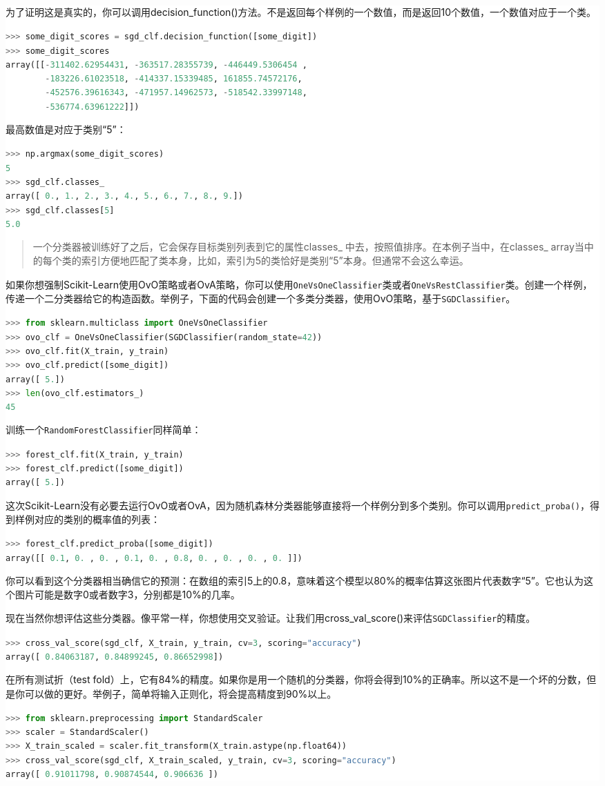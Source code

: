为了证明这是真实的，你可以调用decision_function()方法。不是返回每个样例的一个数值，而是返回10个数值，一个数值对应于一个类。
```python
>>> some_digit_scores = sgd_clf.decision_function([some_digit])
>>> some_digit_scores
array([[-311402.62954431, -363517.28355739, -446449.5306454 ,
        -183226.61023518, -414337.15339485, 161855.74572176,
        -452576.39616343, -471957.14962573, -518542.33997148,
        -536774.63961222]])
```
最高数值是对应于类别“5”：
```python
>>> np.argmax(some_digit_scores)
5
>>> sgd_clf.classes_
array([ 0., 1., 2., 3., 4., 5., 6., 7., 8., 9.])
>>> sgd_clf.classes[5]
5.0
```

> 一个分类器被训练好了之后，它会保存目标类别列表到它的属性classes_ 中去，按照值排序。在本例子当中，在classes_ array当中的每个类的索引方便地匹配了类本身，比如，索引为5的类恰好是类别“5”本身。但通常不会这么幸运。

如果你想强制Scikit-Learn使用OvO策略或者OvA策略，你可以使用`OneVsOneClassifier`类或者`OneVsRestClassifier`类。创建一个样例，传递一个二分类器给它的构造函数。举例子，下面的代码会创建一个多类分类器，使用OvO策略，基于`SGDClassifier`。
```python
>>> from sklearn.multiclass import OneVsOneClassifier
>>> ovo_clf = OneVsOneClassifier(SGDClassifier(random_state=42))
>>> ovo_clf.fit(X_train, y_train)
>>> ovo_clf.predict([some_digit])
array([ 5.])
>>> len(ovo_clf.estimators_)
45
```

训练一个`RandomForestClassifier`同样简单：
```python
>>> forest_clf.fit(X_train, y_train)
>>> forest_clf.predict([some_digit])
array([ 5.])
```

这次Scikit-Learn没有必要去运行OvO或者OvA，因为随机森林分类器能够直接将一个样例分到多个类别。你可以调用`predict_proba()`，得到样例对应的类别的概率值的列表：
```python
>>> forest_clf.predict_proba([some_digit])
array([[ 0.1, 0. , 0. , 0.1, 0. , 0.8, 0. , 0. , 0. , 0. ]])
```
你可以看到这个分类器相当确信它的预测：在数组的索引5上的0.8，意味着这个模型以80%的概率估算这张图片代表数字“5”。它也认为这个图片可能是数字0或者数字3，分别都是10%的几率。

现在当然你想评估这些分类器。像平常一样，你想使用交叉验证。让我们用cross_val_score()来评估`SGDClassifier`的精度。
```python
>>> cross_val_score(sgd_clf, X_train, y_train, cv=3, scoring="accuracy")
array([ 0.84063187, 0.84899245, 0.86652998])
```
在所有测试折（test fold）上，它有84%的精度。如果你是用一个随机的分类器，你将会得到10%的正确率。所以这不是一个坏的分数，但是你可以做的更好。举例子，简单将输入正则化，将会提高精度到90%以上。
```python
>>> from sklearn.preprocessing import StandardScaler
>>> scaler = StandardScaler()
>>> X_train_scaled = scaler.fit_transform(X_train.astype(np.float64))
>>> cross_val_score(sgd_clf, X_train_scaled, y_train, cv=3, scoring="accuracy")
array([ 0.91011798, 0.90874544, 0.906636 ])
```


  [1]: http://static.zybuluo.com/likeban/hncnda6c9irca3qt0015b9g5/image_1cantibmomjbej01d4eu8jqemm.png
  [2]: http://static.zybuluo.com/likeban/rd1skekyf3wlrgrcw4tiu2r9/image_1cb0vdsvjjvrroq1rpccf515l19.png
  [3]: http://static.zybuluo.com/likeban/m7az5qwhfi622oh09x5ww9tx/image_1cb47lol881aqsc11o0pg34ms10.png
  [4]: http://static.zybuluo.com/likeban/h0814ujz0d1n4j5yz4z2ns6n/image_1cb49sr0r16b1l3010kh1ulqi51t.png
  [5]: http://static.zybuluo.com/likeban/k74o1lvwbg0ai5pgowjtq4aa/image_1cb4at71a1e8255t1igr11dr5j22a.png
  [6]: http://static.zybuluo.com/likeban/p52tblojgibrfkk008egsjmn/image_1cb4bb908f8qug81tlcrf81rcc2n.png
  [7]: http://static.zybuluo.com/likeban/tslrplay4swxeb34u4wdjrgz/image_1cb4elb181oai13h912cq1adm1lge34.png
  [8]: http://static.zybuluo.com/likeban/ggql1jd434x998usrxxb74zg/image_1cb4ftu801e791bp3j2m1hsguqe3h.png
  [9]: http://static.zybuluo.com/likeban/1phfys60nejkwsew9dgkch8b/image_1cb4k0h0c1ccam9a1v736jvoh43u.png
  [10]: http://static.zybuluo.com/likeban/jyp1n7pqka91ljj52kcwitsk/image_1cb4kho9o1mjc1l9m1oto1ah51fnp4b.png
  [11]: http://static.zybuluo.com/likeban/4yw350svuqixufg8ybh6uypv/image_1cb4nk9981bgufb318jg1grg39u9.png
  [12]: http://static.zybuluo.com/likeban/sksd94fnfrdv0qzd47vt8hzw/image_1cb4ptpt01hrq16dv1hr0mvq626m.png
  [13]: http://static.zybuluo.com/likeban/p7zc8scbmjs92zsyaxqf226n/image_1cb4q0t3s1j5u82ereoitj15p113.png